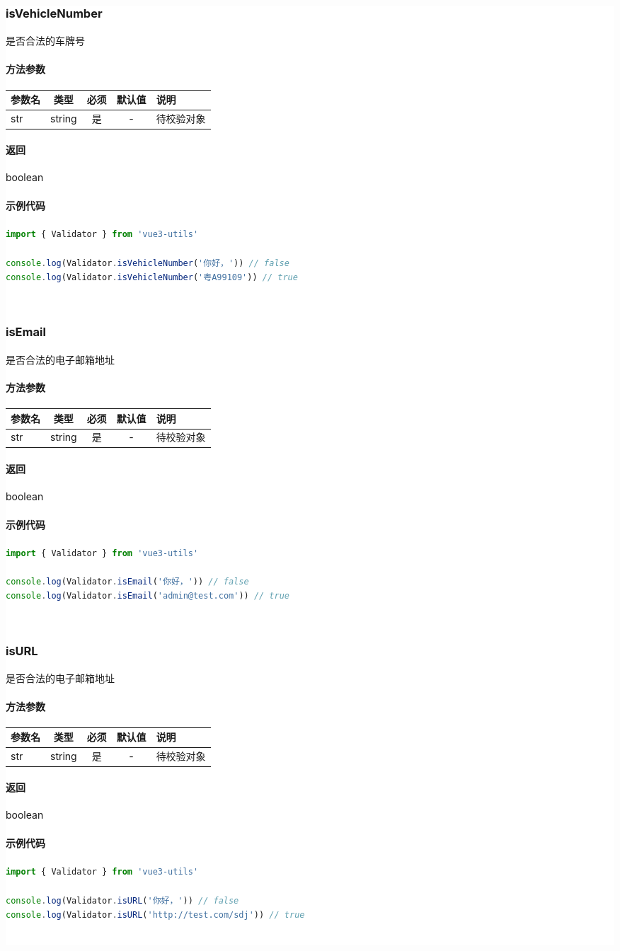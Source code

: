 ### isVehicleNumber
是否合法的车牌号
#### 方法参数  
|参数名|类型|必须|默认值|说明|
|:---|:---:|:---:|:---:|:---|
|str|string|是|-|待校验对象|
#### 返回  
boolean
#### 示例代码  
```javascript
import { Validator } from 'vue3-utils'

console.log(Validator.isVehicleNumber('你好，')) // false
console.log(Validator.isVehicleNumber('粤A99109')) // true
```
<br />

### isEmail
是否合法的电子邮箱地址
#### 方法参数  
|参数名|类型|必须|默认值|说明|
|:---|:---:|:---:|:---:|:---|
|str|string|是|-|待校验对象|
#### 返回  
boolean
#### 示例代码  
```javascript
import { Validator } from 'vue3-utils'

console.log(Validator.isEmail('你好，')) // false
console.log(Validator.isEmail('admin@test.com')) // true
```
<br />

### isURL
是否合法的电子邮箱地址
#### 方法参数  
|参数名|类型|必须|默认值|说明|
|:---|:---:|:---:|:---:|:---|
|str|string|是|-|待校验对象|
#### 返回  
boolean
#### 示例代码  
```javascript
import { Validator } from 'vue3-utils'

console.log(Validator.isURL('你好，')) // false
console.log(Validator.isURL('http://test.com/sdj')) // true
```
<br />
